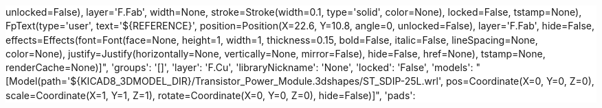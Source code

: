 unlocked=False), layer='F.Fab', width=None, stroke=Stroke(width=0.1, type='solid', color=None), locked=False, tstamp=None), FpText(type='user', text='${REFERENCE}', position=Position(X=22.6, Y=10.8, angle=0, unlocked=False), layer='F.Fab', hide=False, effects=Effects(font=Font(face=None, height=1, width=1, thickness=0.15, bold=False, italic=False, lineSpacing=None, color=None), justify=Justify(horizontally=None, vertically=None, mirror=False), hide=False, href=None), tstamp=None, renderCache=None)]", 'groups': '[]', 'layer': 'F.Cu', 'libraryNickname': 'None', 'locked': 'False', 'models': "[Model(path='${KICAD8_3DMODEL_DIR}/Transistor_Power_Module.3dshapes/ST_SDIP-25L.wrl', pos=Coordinate(X=0, Y=0, Z=0), scale=Coordinate(X=1, Y=1, Z=1), rotate=Coordinate(X=0, Y=0, Z=0), hide=False)]", 'pads':